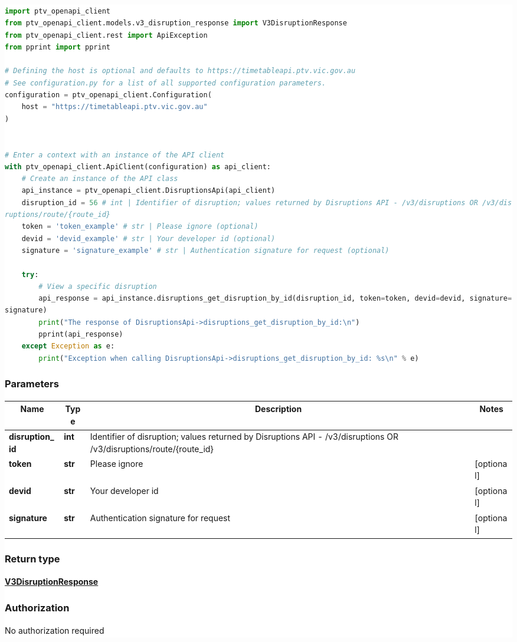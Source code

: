 
```python
import ptv_openapi_client
from ptv_openapi_client.models.v3_disruption_response import V3DisruptionResponse
from ptv_openapi_client.rest import ApiException
from pprint import pprint

# Defining the host is optional and defaults to https://timetableapi.ptv.vic.gov.au
# See configuration.py for a list of all supported configuration parameters.
configuration = ptv_openapi_client.Configuration(
    host = "https://timetableapi.ptv.vic.gov.au"
)


# Enter a context with an instance of the API client
with ptv_openapi_client.ApiClient(configuration) as api_client:
    # Create an instance of the API class
    api_instance = ptv_openapi_client.DisruptionsApi(api_client)
    disruption_id = 56 # int | Identifier of disruption; values returned by Disruptions API - /v3/disruptions OR /v3/disruptions/route/{route_id}
    token = 'token_example' # str | Please ignore (optional)
    devid = 'devid_example' # str | Your developer id (optional)
    signature = 'signature_example' # str | Authentication signature for request (optional)

    try:
        # View a specific disruption
        api_response = api_instance.disruptions_get_disruption_by_id(disruption_id, token=token, devid=devid, signature=signature)
        print("The response of DisruptionsApi->disruptions_get_disruption_by_id:\n")
        pprint(api_response)
    except Exception as e:
        print("Exception when calling DisruptionsApi->disruptions_get_disruption_by_id: %s\n" % e)
```



### Parameters


Name | Type | Description  | Notes
------------- | ------------- | ------------- | -------------
 **disruption_id** | **int**| Identifier of disruption; values returned by Disruptions API - /v3/disruptions OR /v3/disruptions/route/{route_id} | 
 **token** | **str**| Please ignore | [optional] 
 **devid** | **str**| Your developer id | [optional] 
 **signature** | **str**| Authentication signature for request | [optional] 

### Return type

[**V3DisruptionResponse**](V3DisruptionResponse.md)

### Authorization

No authorization required
